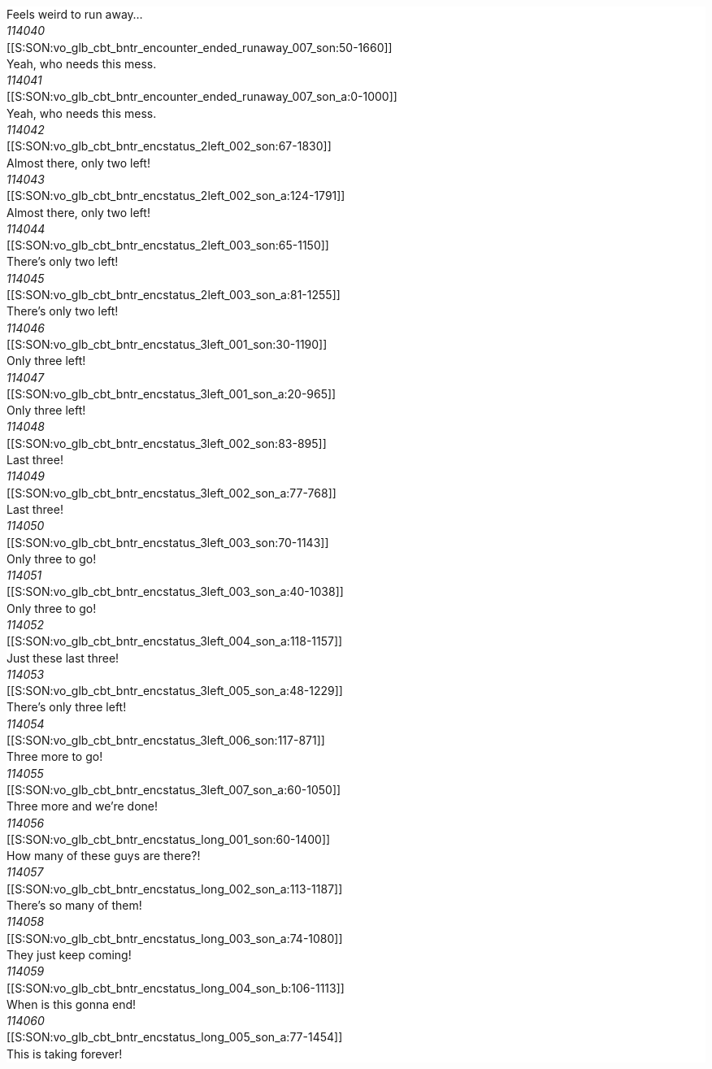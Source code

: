 Feels weird to run away…<br />
*114040*<br />
[[S:SON:vo_glb_cbt_bntr_encounter_ended_runaway_007_son:50-1660]]<br />
Yeah, who needs this mess.<br />
*114041*<br />
[[S:SON:vo_glb_cbt_bntr_encounter_ended_runaway_007_son_a:0-1000]]<br />
Yeah, who needs this mess.<br />
*114042*<br />
[[S:SON:vo_glb_cbt_bntr_encstatus_2left_002_son:67-1830]]<br />
Almost there, only two left!<br />
*114043*<br />
[[S:SON:vo_glb_cbt_bntr_encstatus_2left_002_son_a:124-1791]]<br />
Almost there, only two left!<br />
*114044*<br />
[[S:SON:vo_glb_cbt_bntr_encstatus_2left_003_son:65-1150]]<br />
There’s only two left!<br />
*114045*<br />
[[S:SON:vo_glb_cbt_bntr_encstatus_2left_003_son_a:81-1255]]<br />
There’s only two left!<br />
*114046*<br />
[[S:SON:vo_glb_cbt_bntr_encstatus_3left_001_son:30-1190]]<br />
Only three left!<br />
*114047*<br />
[[S:SON:vo_glb_cbt_bntr_encstatus_3left_001_son_a:20-965]]<br />
Only three left!<br />
*114048*<br />
[[S:SON:vo_glb_cbt_bntr_encstatus_3left_002_son:83-895]]<br />
Last three!<br />
*114049*<br />
[[S:SON:vo_glb_cbt_bntr_encstatus_3left_002_son_a:77-768]]<br />
Last three!<br />
*114050*<br />
[[S:SON:vo_glb_cbt_bntr_encstatus_3left_003_son:70-1143]]<br />
Only three to go!<br />
*114051*<br />
[[S:SON:vo_glb_cbt_bntr_encstatus_3left_003_son_a:40-1038]]<br />
Only three to go!<br />
*114052*<br />
[[S:SON:vo_glb_cbt_bntr_encstatus_3left_004_son_a:118-1157]]<br />
Just these last three!<br />
*114053*<br />
[[S:SON:vo_glb_cbt_bntr_encstatus_3left_005_son_a:48-1229]]<br />
There’s only three left!<br />
*114054*<br />
[[S:SON:vo_glb_cbt_bntr_encstatus_3left_006_son:117-871]]<br />
Three more to go!<br />
*114055*<br />
[[S:SON:vo_glb_cbt_bntr_encstatus_3left_007_son_a:60-1050]]<br />
Three more and we’re done!<br />
*114056*<br />
[[S:SON:vo_glb_cbt_bntr_encstatus_long_001_son:60-1400]]<br />
How many of these guys are there?!<br />
*114057*<br />
[[S:SON:vo_glb_cbt_bntr_encstatus_long_002_son_a:113-1187]]<br />
There’s so many of them!<br />
*114058*<br />
[[S:SON:vo_glb_cbt_bntr_encstatus_long_003_son_a:74-1080]]<br />
They just keep coming!<br />
*114059*<br />
[[S:SON:vo_glb_cbt_bntr_encstatus_long_004_son_b:106-1113]]<br />
When is this gonna end!<br />
*114060*<br />
[[S:SON:vo_glb_cbt_bntr_encstatus_long_005_son_a:77-1454]]<br />
This is taking forever!<br />